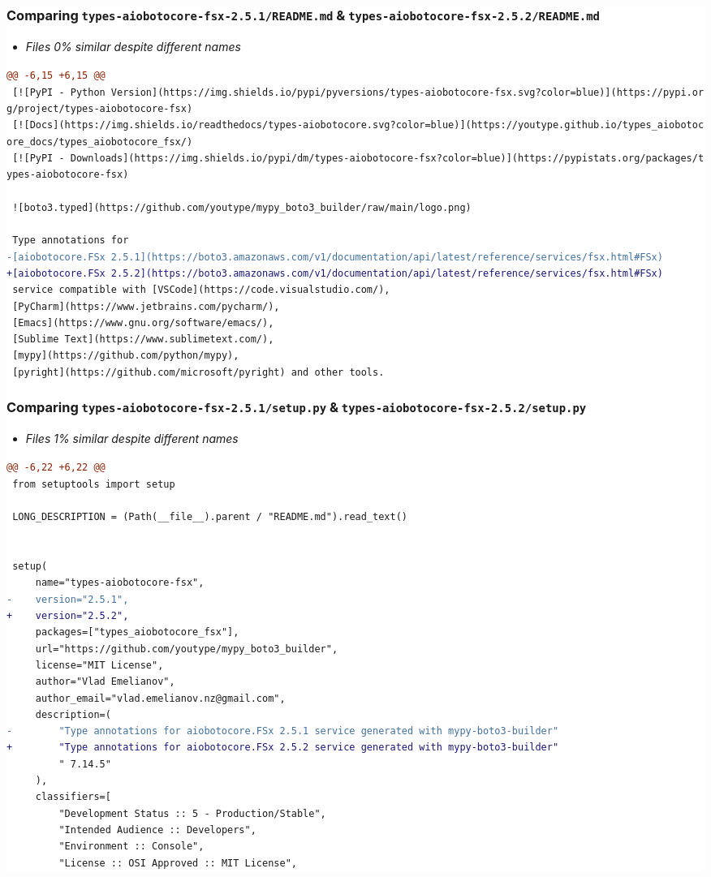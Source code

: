 ### Comparing `types-aiobotocore-fsx-2.5.1/README.md` & `types-aiobotocore-fsx-2.5.2/README.md`

 * *Files 0% similar despite different names*

```diff
@@ -6,15 +6,15 @@
 [![PyPI - Python Version](https://img.shields.io/pypi/pyversions/types-aiobotocore-fsx.svg?color=blue)](https://pypi.org/project/types-aiobotocore-fsx)
 [![Docs](https://img.shields.io/readthedocs/types-aiobotocore.svg?color=blue)](https://youtype.github.io/types_aiobotocore_docs/types_aiobotocore_fsx/)
 [![PyPI - Downloads](https://img.shields.io/pypi/dm/types-aiobotocore-fsx?color=blue)](https://pypistats.org/packages/types-aiobotocore-fsx)
 
 ![boto3.typed](https://github.com/youtype/mypy_boto3_builder/raw/main/logo.png)
 
 Type annotations for
-[aiobotocore.FSx 2.5.1](https://boto3.amazonaws.com/v1/documentation/api/latest/reference/services/fsx.html#FSx)
+[aiobotocore.FSx 2.5.2](https://boto3.amazonaws.com/v1/documentation/api/latest/reference/services/fsx.html#FSx)
 service compatible with [VSCode](https://code.visualstudio.com/),
 [PyCharm](https://www.jetbrains.com/pycharm/),
 [Emacs](https://www.gnu.org/software/emacs/),
 [Sublime Text](https://www.sublimetext.com/),
 [mypy](https://github.com/python/mypy),
 [pyright](https://github.com/microsoft/pyright) and other tools.
```

### Comparing `types-aiobotocore-fsx-2.5.1/setup.py` & `types-aiobotocore-fsx-2.5.2/setup.py`

 * *Files 1% similar despite different names*

```diff
@@ -6,22 +6,22 @@
 from setuptools import setup
 
 LONG_DESCRIPTION = (Path(__file__).parent / "README.md").read_text()
 
 
 setup(
     name="types-aiobotocore-fsx",
-    version="2.5.1",
+    version="2.5.2",
     packages=["types_aiobotocore_fsx"],
     url="https://github.com/youtype/mypy_boto3_builder",
     license="MIT License",
     author="Vlad Emelianov",
     author_email="vlad.emelianov.nz@gmail.com",
     description=(
-        "Type annotations for aiobotocore.FSx 2.5.1 service generated with mypy-boto3-builder"
+        "Type annotations for aiobotocore.FSx 2.5.2 service generated with mypy-boto3-builder"
         " 7.14.5"
     ),
     classifiers=[
         "Development Status :: 5 - Production/Stable",
         "Intended Audience :: Developers",
         "Environment :: Console",
         "License :: OSI Approved :: MIT License",
```
